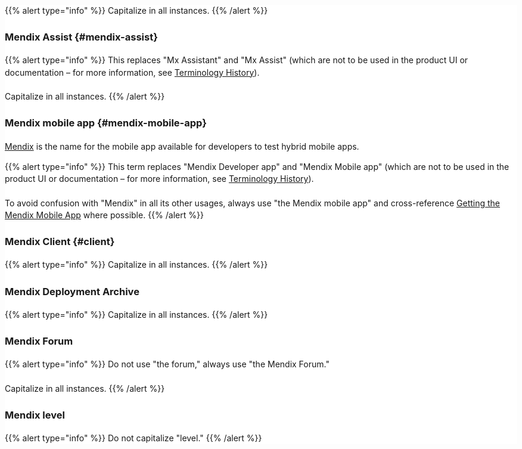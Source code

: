 {{% alert type="info" %}}
Capitalize in all instances.
{{% /alert %}}

### Mendix Assist {#mendix-assist}

{{% alert type="info" %}}
This replaces "Mx Assistant" and "Mx Assist" (which are not to be used in the product UI or documentation – for more information, see [Terminology History](terminology-history)).<br />
<br />
Capitalize in all instances.
{{% /alert %}}

### Mendix mobile app {#mendix-mobile-app}

[Mendix](/refguide/getting-the-mendix-app) is the name for the mobile app available for developers to test hybrid mobile apps.

{{% alert type="info" %}}
This term replaces "Mendix Developer app" and "Mendix Mobile app" (which are not to be used in the product UI or documentation – for more information, see [Terminology History](terminology-history)).<br />
<br />
To avoid confusion with "Mendix" in all its other usages, always use "the Mendix mobile app" and cross-reference [Getting the Mendix Mobile App](https://docs.mendix.com/refguide/getting-the-mendix-app) where possible.
{{% /alert %}}

### Mendix Client {#client}

{{% alert type="info" %}}
Capitalize in all instances.
{{% /alert %}}

### Mendix Deployment Archive

{{% alert type="info" %}}
Capitalize in all instances.
{{% /alert %}}

### Mendix Forum

{{% alert type="info" %}}
Do not use "the forum," always use "the Mendix Forum."<br />
<br />
Capitalize in all instances.
{{% /alert %}}

### Mendix level

{{% alert type="info" %}}
Do not capitalize "level."
{{% /alert %}}
